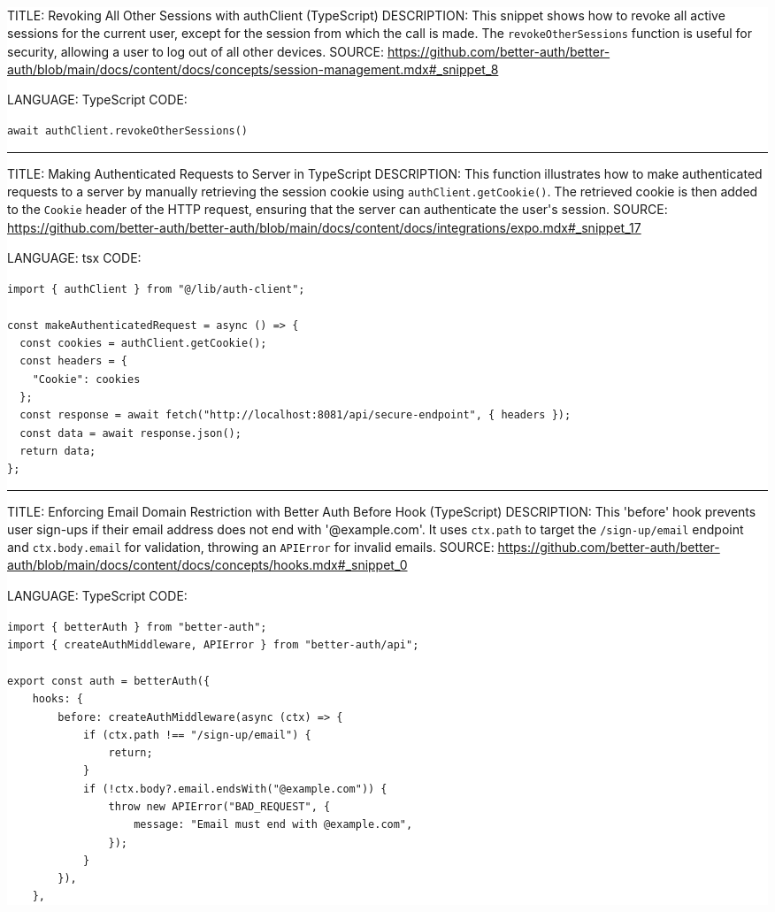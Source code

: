 TITLE: Revoking All Other Sessions with authClient (TypeScript)
DESCRIPTION: This snippet shows how to revoke all active sessions for the current user, except for the session from which the call is made. The `revokeOtherSessions` function is useful for security, allowing a user to log out of all other devices.
SOURCE: https://github.com/better-auth/better-auth/blob/main/docs/content/docs/concepts/session-management.mdx#_snippet_8

LANGUAGE: TypeScript
CODE:
```
await authClient.revokeOtherSessions()
```

----------------------------------------

TITLE: Making Authenticated Requests to Server in TypeScript
DESCRIPTION: This function illustrates how to make authenticated requests to a server by manually retrieving the session cookie using `authClient.getCookie()`. The retrieved cookie is then added to the `Cookie` header of the HTTP request, ensuring that the server can authenticate the user's session.
SOURCE: https://github.com/better-auth/better-auth/blob/main/docs/content/docs/integrations/expo.mdx#_snippet_17

LANGUAGE: tsx
CODE:
```
import { authClient } from "@/lib/auth-client";

const makeAuthenticatedRequest = async () => {
  const cookies = authClient.getCookie();
  const headers = {
    "Cookie": cookies
  };
  const response = await fetch("http://localhost:8081/api/secure-endpoint", { headers });
  const data = await response.json();
  return data;
};
```

----------------------------------------

TITLE: Enforcing Email Domain Restriction with Better Auth Before Hook (TypeScript)
DESCRIPTION: This 'before' hook prevents user sign-ups if their email address does not end with '@example.com'. It uses `ctx.path` to target the `/sign-up/email` endpoint and `ctx.body.email` for validation, throwing an `APIError` for invalid emails.
SOURCE: https://github.com/better-auth/better-auth/blob/main/docs/content/docs/concepts/hooks.mdx#_snippet_0

LANGUAGE: TypeScript
CODE:
```
import { betterAuth } from "better-auth";
import { createAuthMiddleware, APIError } from "better-auth/api";

export const auth = betterAuth({
    hooks: {
        before: createAuthMiddleware(async (ctx) => {
            if (ctx.path !== "/sign-up/email") {
                return;
            }
            if (!ctx.body?.email.endsWith("@example.com")) {
                throw new APIError("BAD_REQUEST", {
                    message: "Email must end with @example.com",
                });
            }
        }),
    },
```